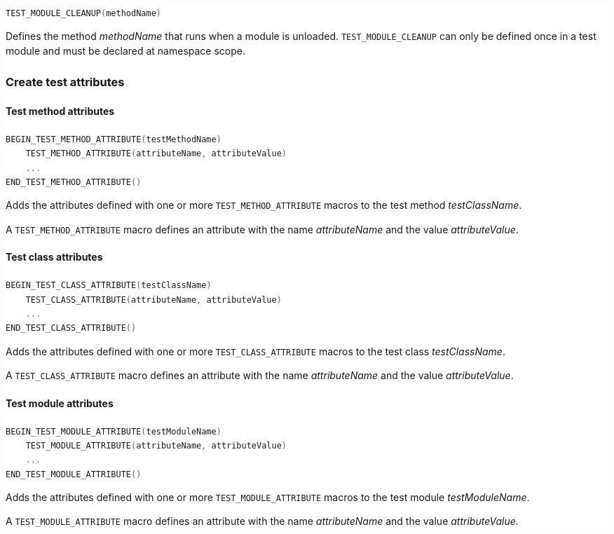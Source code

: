 ```cpp
TEST_MODULE_CLEANUP(methodName)
```

 Defines the method *methodName* that runs when a module is unloaded. `TEST_MODULE_CLEANUP` can only be defined once in a test module and must be declared at namespace scope.

###  <a name="create_test_attributes"></a> Create test attributes

####  <a name="test_method_attributes"></a> Test method attributes

```cpp
BEGIN_TEST_METHOD_ATTRIBUTE(testMethodName)
    TEST_METHOD_ATTRIBUTE(attributeName, attributeValue)
    ...
END_TEST_METHOD_ATTRIBUTE()
```

 Adds the attributes defined with one or more `TEST_METHOD_ATTRIBUTE` macros to the test method *testClassName*.

 A `TEST_METHOD_ATTRIBUTE` macro defines an attribute with the name *attributeName* and the value *attributeValue*.

####  <a name="test_class_attributes"></a> Test class attributes

```cpp
BEGIN_TEST_CLASS_ATTRIBUTE(testClassName)
    TEST_CLASS_ATTRIBUTE(attributeName, attributeValue)
    ...
END_TEST_CLASS_ATTRIBUTE()
```

 Adds the attributes defined with one or more `TEST_CLASS_ATTRIBUTE` macros to the test class *testClassName*.

 A `TEST_CLASS_ATTRIBUTE` macro defines an attribute with the name *attributeName* and the value *attributeValue*.

####  <a name="test_module_attributes"></a> Test module attributes

```cpp
BEGIN_TEST_MODULE_ATTRIBUTE(testModuleName)
    TEST_MODULE_ATTRIBUTE(attributeName, attributeValue)
    ...
END_TEST_MODULE_ATTRIBUTE()
```

 Adds the attributes defined with one or more `TEST_MODULE_ATTRIBUTE` macros to the test module *testModuleName*.

 A `TEST_MODULE_ATTRIBUTE` macro defines an attribute with the name *attributeName* and the value *attributeValue*.
